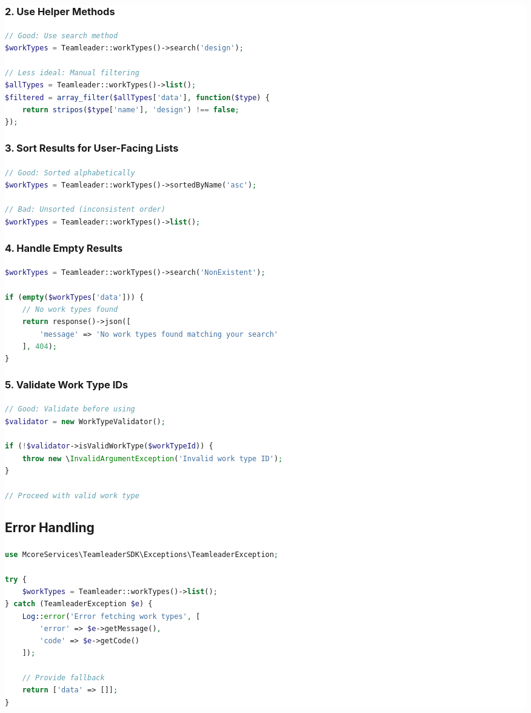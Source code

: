 ### 2. Use Helper Methods

```php
// Good: Use search method
$workTypes = Teamleader::workTypes()->search('design');

// Less ideal: Manual filtering
$allTypes = Teamleader::workTypes()->list();
$filtered = array_filter($allTypes['data'], function($type) {
    return stripos($type['name'], 'design') !== false;
});
```

### 3. Sort Results for User-Facing Lists

```php
// Good: Sorted alphabetically
$workTypes = Teamleader::workTypes()->sortedByName('asc');

// Bad: Unsorted (inconsistent order)
$workTypes = Teamleader::workTypes()->list();
```

### 4. Handle Empty Results

```php
$workTypes = Teamleader::workTypes()->search('NonExistent');

if (empty($workTypes['data'])) {
    // No work types found
    return response()->json([
        'message' => 'No work types found matching your search'
    ], 404);
}
```

### 5. Validate Work Type IDs

```php
// Good: Validate before using
$validator = new WorkTypeValidator();

if (!$validator->isValidWorkType($workTypeId)) {
    throw new \InvalidArgumentException('Invalid work type ID');
}

// Proceed with valid work type
```

## Error Handling

```php
use McoreServices\TeamleaderSDK\Exceptions\TeamleaderException;

try {
    $workTypes = Teamleader::workTypes()->list();
} catch (TeamleaderException $e) {
    Log::error('Error fetching work types', [
        'error' => $e->getMessage(),
        'code' => $e->getCode()
    ]);
    
    // Provide fallback
    return ['data' => []];
}
```